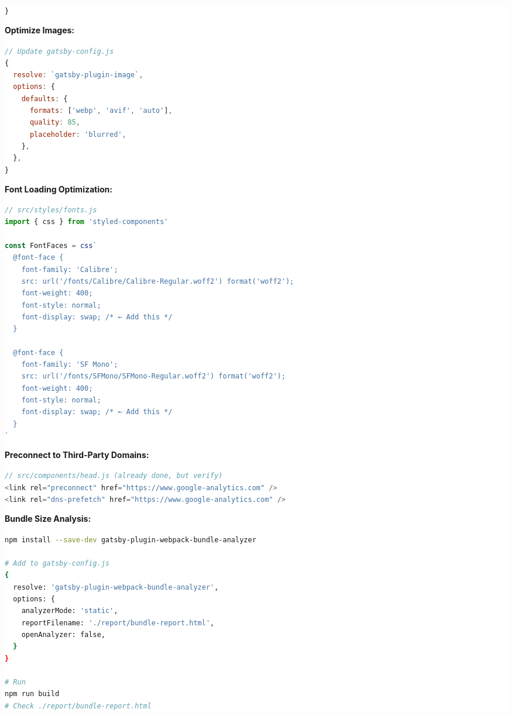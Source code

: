 ```javascript
}
```

**Optimize Images:**
```javascript
// Update gatsby-config.js
{
  resolve: `gatsby-plugin-image`,
  options: {
    defaults: {
      formats: ['webp', 'avif', 'auto'],
      quality: 85,
      placeholder: 'blurred',
    },
  },
}
```

**Font Loading Optimization:**
```javascript
// src/styles/fonts.js
import { css } from 'styled-components'

const FontFaces = css`
  @font-face {
    font-family: 'Calibre';
    src: url('/fonts/Calibre/Calibre-Regular.woff2') format('woff2');
    font-weight: 400;
    font-style: normal;
    font-display: swap; /* ← Add this */
  }
  
  @font-face {
    font-family: 'SF Mono';
    src: url('/fonts/SFMono/SFMono-Regular.woff2') format('woff2');
    font-weight: 400;
    font-style: normal;
    font-display: swap; /* ← Add this */
  }
`
```

**Preconnect to Third-Party Domains:**
```javascript
// src/components/head.js (already done, but verify)
<link rel="preconnect" href="https://www.google-analytics.com" />
<link rel="dns-prefetch" href="https://www.google-analytics.com" />
```

**Bundle Size Analysis:**
```bash
npm install --save-dev gatsby-plugin-webpack-bundle-analyzer

# Add to gatsby-config.js
{
  resolve: 'gatsby-plugin-webpack-bundle-analyzer',
  options: {
    analyzerMode: 'static',
    reportFilename: './report/bundle-report.html',
    openAnalyzer: false,
  }
}

# Run
npm run build
# Check ./report/bundle-report.html
```